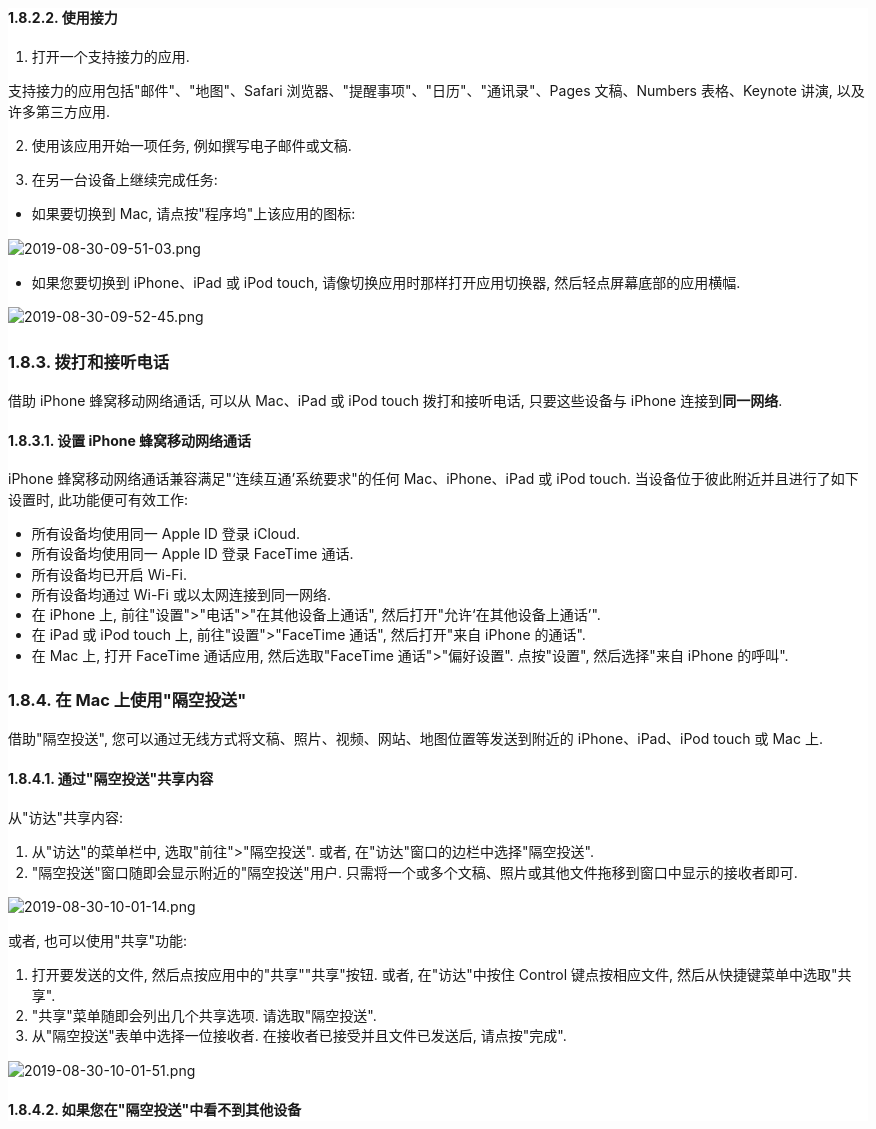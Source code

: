 #### 1.8.2.2. 使用接力

1. 打开一个支持接力的应用.

支持接力的应用包括"邮件"、"地图"、Safari 浏览器、"提醒事项"、"日历"、"通讯录"、Pages 文稿、Numbers 表格、Keynote 讲演, 以及许多第三方应用.

2. 使用该应用开始一项任务, 例如撰写电子邮件或文稿.

3. 在另一台设备上继续完成任务:

- 如果要切换到 Mac, 请点按"程序坞"上该应用的图标:

![2019-08-30-09-51-03.png](./images/2019-08-30-09-51-03.png)

- 如果您要切换到 iPhone、iPad 或 iPod touch, 请像切换应用时那样打开应用切换器, 然后轻点屏幕底部的应用横幅.

![2019-08-30-09-52-45.png](./images/2019-08-30-09-52-45.png)

### 1.8.3. 拨打和接听电话

借助 iPhone 蜂窝移动网络通话, 可以从 Mac、iPad 或 iPod touch 拨打和接听电话, 只要这些设备与 iPhone 连接到**同一网络**.

#### 1.8.3.1. 设置 iPhone 蜂窝移动网络通话

iPhone 蜂窝移动网络通话兼容满足"‘连续互通’系统要求"的任何 Mac、iPhone、iPad 或 iPod touch. 当设备位于彼此附近并且进行了如下设置时, 此功能便可有效工作:

- 所有设备均使用同一 Apple ID 登录 iCloud.
- 所有设备均使用同一 Apple ID 登录 FaceTime 通话.
- 所有设备均已开启 Wi-Fi.
- 所有设备均通过 Wi-Fi 或以太网连接到同一网络.
- 在 iPhone 上, 前往"设置">"电话">"在其他设备上通话", 然后打开"允许‘在其他设备上通话’".
- 在 iPad 或 iPod touch 上, 前往"设置">"FaceTime 通话", 然后打开"来自 iPhone 的通话".
- 在 Mac 上, 打开 FaceTime 通话应用, 然后选取"FaceTime 通话">"偏好设置". 点按"设置", 然后选择"来自 iPhone 的呼叫".

### 1.8.4. 在 Mac 上使用"隔空投送"

借助"隔空投送", 您可以通过无线方式将文稿、照片、视频、网站、地图位置等发送到附近的 iPhone、iPad、iPod touch 或 Mac 上.

#### 1.8.4.1. 通过"隔空投送"共享内容

从"访达"共享内容:

1. 从"访达"的菜单栏中, 选取"前往">"隔空投送". 或者, 在"访达"窗口的边栏中选择"隔空投送".
2. "隔空投送"窗口随即会显示附近的"隔空投送"用户. 只需将一个或多个文稿、照片或其他文件拖移到窗口中显示的接收者即可.

![2019-08-30-10-01-14.png](./images/2019-08-30-10-01-14.png)

或者, 也可以使用"共享"功能:

1. 打开要发送的文件, 然后点按应用中的"共享""共享"按钮. 或者, 在"访达"中按住 Control 键点按相应文件, 然后从快捷键菜单中选取"共享".
2. "共享"菜单随即会列出几个共享选项. 请选取"隔空投送".
3. 从"隔空投送"表单中选择一位接收者. 在接收者已接受并且文件已发送后, 请点按"完成".

![2019-08-30-10-01-51.png](./images/2019-08-30-10-01-51.png)

#### 1.8.4.2. 如果您在"隔空投送"中看不到其他设备

